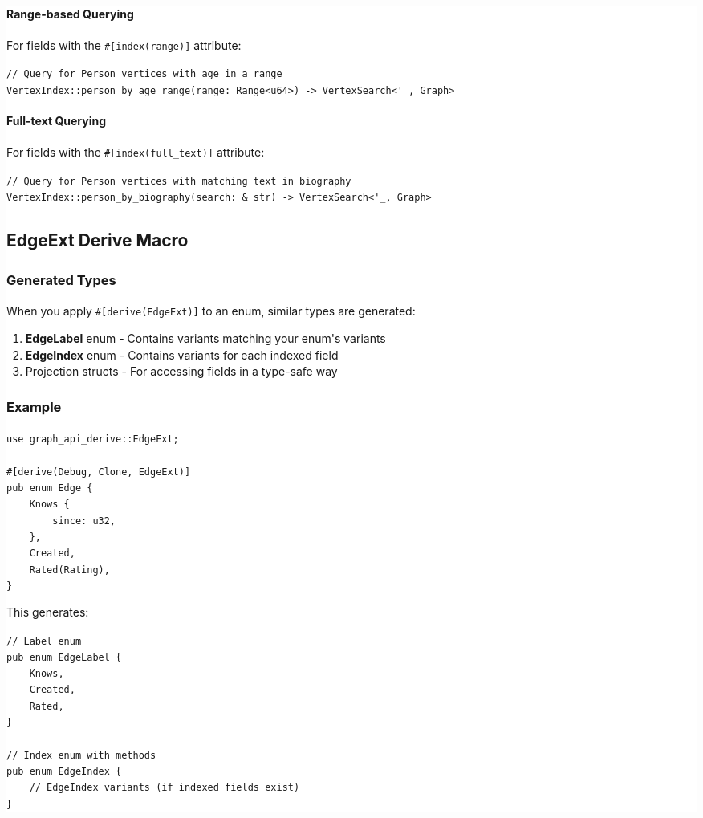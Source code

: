 #### Range-based Querying

For fields with the `#[index(range)]` attribute:

```rust,noplayground
// Query for Person vertices with age in a range
VertexIndex::person_by_age_range(range: Range<u64>) -> VertexSearch<'_, Graph>
```

#### Full-text Querying

For fields with the `#[index(full_text)]` attribute:

```rust,noplayground
// Query for Person vertices with matching text in biography
VertexIndex::person_by_biography(search: & str) -> VertexSearch<'_, Graph>
```

## EdgeExt Derive Macro

### Generated Types

When you apply `#[derive(EdgeExt)]` to an enum, similar types are generated:

1. **EdgeLabel** enum - Contains variants matching your enum's variants
2. **EdgeIndex** enum - Contains variants for each indexed field
3. Projection structs - For accessing fields in a type-safe way

### Example

```rust,noplayground
use graph_api_derive::EdgeExt;

#[derive(Debug, Clone, EdgeExt)]
pub enum Edge {
    Knows {
        since: u32,
    },
    Created,
    Rated(Rating),
}
```

This generates:

```rust,noplayground
// Label enum
pub enum EdgeLabel {
    Knows,
    Created,
    Rated,
}

// Index enum with methods
pub enum EdgeIndex {
    // EdgeIndex variants (if indexed fields exist)
}
```
